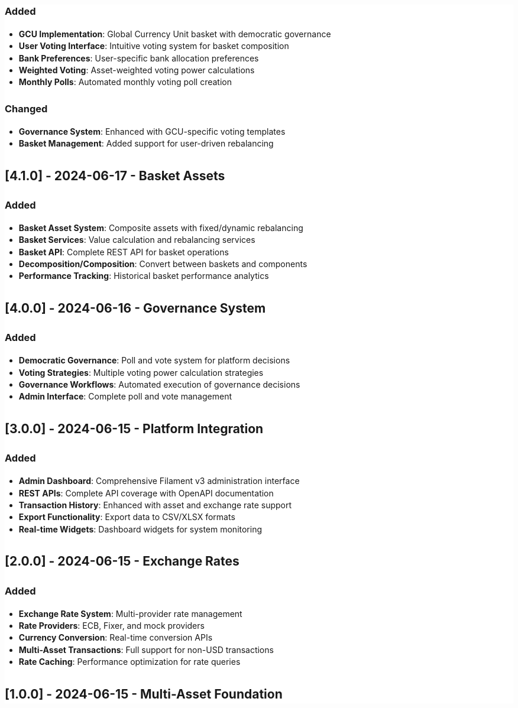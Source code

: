 ### Added
- **GCU Implementation**: Global Currency Unit basket with democratic governance
- **User Voting Interface**: Intuitive voting system for basket composition
- **Bank Preferences**: User-specific bank allocation preferences
- **Weighted Voting**: Asset-weighted voting power calculations
- **Monthly Polls**: Automated monthly voting poll creation

### Changed
- **Governance System**: Enhanced with GCU-specific voting templates
- **Basket Management**: Added support for user-driven rebalancing

## [4.1.0] - 2024-06-17 - Basket Assets

### Added
- **Basket Asset System**: Composite assets with fixed/dynamic rebalancing
- **Basket Services**: Value calculation and rebalancing services
- **Basket API**: Complete REST API for basket operations
- **Decomposition/Composition**: Convert between baskets and components
- **Performance Tracking**: Historical basket performance analytics

## [4.0.0] - 2024-06-16 - Governance System

### Added
- **Democratic Governance**: Poll and vote system for platform decisions
- **Voting Strategies**: Multiple voting power calculation strategies
- **Governance Workflows**: Automated execution of governance decisions
- **Admin Interface**: Complete poll and vote management

## [3.0.0] - 2024-06-15 - Platform Integration

### Added
- **Admin Dashboard**: Comprehensive Filament v3 administration interface
- **REST APIs**: Complete API coverage with OpenAPI documentation
- **Transaction History**: Enhanced with asset and exchange rate support
- **Export Functionality**: Export data to CSV/XLSX formats
- **Real-time Widgets**: Dashboard widgets for system monitoring

## [2.0.0] - 2024-06-15 - Exchange Rates

### Added
- **Exchange Rate System**: Multi-provider rate management
- **Rate Providers**: ECB, Fixer, and mock providers
- **Currency Conversion**: Real-time conversion APIs
- **Multi-Asset Transactions**: Full support for non-USD transactions
- **Rate Caching**: Performance optimization for rate queries

## [1.0.0] - 2024-06-15 - Multi-Asset Foundation
